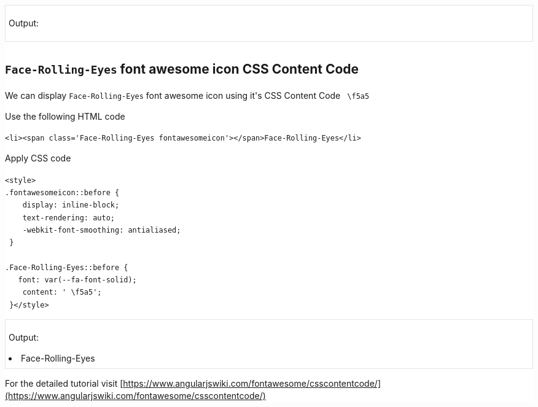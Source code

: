 <div style='border:1px solid rgba(0,0,0,.1);margin-bottom:10px;padding:5px;'>
<p>Output:</p>


<i class='far fa-face-rolling-eyes'></i>
<i class='fas fa-face-rolling-eyes'></i>

</div>


## `Face-Rolling-Eyes` font awesome icon CSS Content Code 

We can display `Face-Rolling-Eyes` font awesome icon using it's CSS Content Code ` \f5a5` 

Use the following HTML code 

```
<li><span class='Face-Rolling-Eyes fontawesomeicon'></span>Face-Rolling-Eyes</li>
```

Apply CSS code 

```
<style> 
.fontawesomeicon::before {
    display: inline-block;
    text-rendering: auto;
    -webkit-font-smoothing: antialiased;
 }

.Face-Rolling-Eyes::before {
   font: var(--fa-font-solid);
    content: ' \f5a5';
 }</style>
```

<div style='border:1px solid rgba(0,0,0,.1);margin-bottom:10px;padding:5px;'>
<p>Output:</p>
<style> 
.fontawesomeicon::before {
    display: inline-block;
    text-rendering: auto;
    -webkit-font-smoothing: antialiased;
 }

.Face-Rolling-Eyes::before {
   font: var(--fa-font-solid);
    content: ' \f5a5';
 }</style>

<li><span class='Face-Rolling-Eyes fontawesomeicon'></span>Face-Rolling-Eyes</li>
</div>

For the detailed tutorial visit
[https://www.angularjswiki.com/fontawesome/csscontentcode/](https://www.angularjswiki.com/fontawesome/csscontentcode/)
